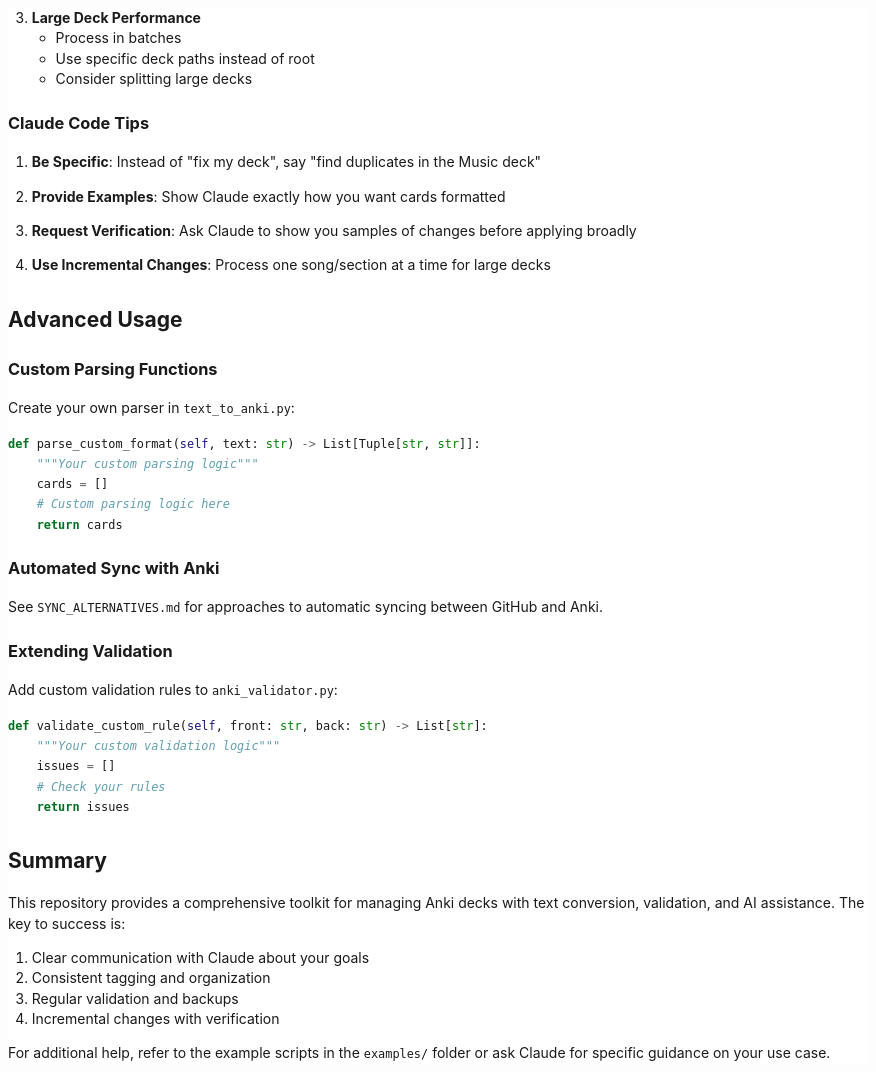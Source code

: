 3. **Large Deck Performance**
   - Process in batches
   - Use specific deck paths instead of root
   - Consider splitting large decks

### Claude Code Tips

1. **Be Specific**: Instead of "fix my deck", say "find duplicates in the Music deck"

2. **Provide Examples**: Show Claude exactly how you want cards formatted

3. **Request Verification**: Ask Claude to show you samples of changes before applying broadly

4. **Use Incremental Changes**: Process one song/section at a time for large decks

## Advanced Usage

### Custom Parsing Functions

Create your own parser in `text_to_anki.py`:
```python
def parse_custom_format(self, text: str) -> List[Tuple[str, str]]:
    """Your custom parsing logic"""
    cards = []
    # Custom parsing logic here
    return cards
```

### Automated Sync with Anki

See `SYNC_ALTERNATIVES.md` for approaches to automatic syncing between GitHub and Anki.

### Extending Validation

Add custom validation rules to `anki_validator.py`:
```python
def validate_custom_rule(self, front: str, back: str) -> List[str]:
    """Your custom validation logic"""
    issues = []
    # Check your rules
    return issues
```

## Summary

This repository provides a comprehensive toolkit for managing Anki decks with text conversion, validation, and AI assistance. The key to success is:

1. Clear communication with Claude about your goals
2. Consistent tagging and organization
3. Regular validation and backups
4. Incremental changes with verification

For additional help, refer to the example scripts in the `examples/` folder or ask Claude for specific guidance on your use case.